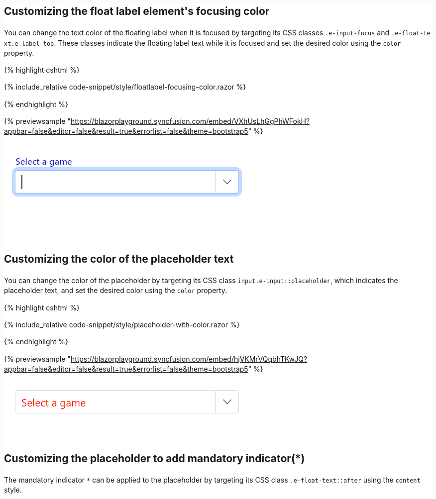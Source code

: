 ## Customizing the float label element's focusing color

You can change the text color of the floating label when it is focused by targeting its CSS classes `.e-input-focus` and `.e-float-text.e-label-top`. These classes indicate the floating label text while it is focused and set the desired color using the `color` property.

{% highlight cshtml %}

{% include_relative code-snippet/style/floatlabel-focusing-color.razor %}

{% endhighlight %}

{% previewsample "https://blazorplayground.syncfusion.com/embed/VXhUsLhGgPhWFokH?appbar=false&editor=false&result=true&errorlist=false&theme=bootstrap5" %}

![Blazor ComboBox with float label focusing color](./images/style/blazor_combobox_floatlabel-focus-color.png)

## Customizing the color of the placeholder text

You can change the color of the placeholder by targeting its CSS class `input.e-input::placeholder`, which indicates the placeholder text, and set the desired color using the `color` property.

{% highlight cshtml %}

{% include_relative code-snippet/style/placeholder-with-color.razor %}

{% endhighlight %}

{% previewsample "https://blazorplayground.syncfusion.com/embed/hjVKMrVQqbhTKwJQ?appbar=false&editor=false&result=true&errorlist=false&theme=bootstrap5" %}

![Blazor ComboBox with color placeholder](./images/style/blazor_combobox_placeholder-color.png)

## Customizing the placeholder to add mandatory indicator(*)

The mandatory indicator `*` can be applied to the placeholder by targeting its CSS class `.e-float-text::after` using the `content` style.
